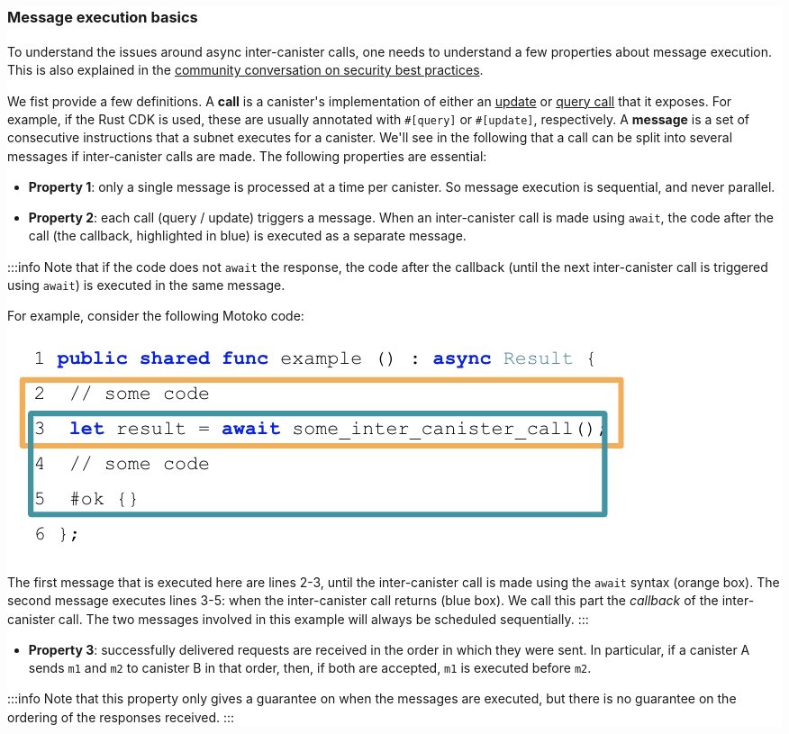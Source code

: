### Message execution basics

To understand the issues around async inter-canister calls, one needs to understand a few properties about message execution. This is also explained in the [community conversation on security best practices](https://www.youtube.com/watch?v=PneRzDmf_Xw&list=PLuhDt1vhGcrez-f3I0_hvbwGZHZzkZ7Ng&index=2&t=4s).

We fist provide a few definitions. A **call** is a canister's implementation of either an [update](/references/ic-interface-spec.md#http-call) or [query call](/references/ic-interface-spec.md#http-query) that it exposes. For example, if the Rust CDK is used, these are usually annotated with `#[query]` or `#[update]`, respectively. A **message** is a set of consecutive instructions that a subnet executes for a canister. We'll see in the following that a call can be split into several messages if inter-canister calls are made. The following properties are essential:

- **Property 1**: only a single message is processed at a time per canister. So message execution is sequential, and never parallel.

- **Property 2**: each call (query / update) triggers a message. When an inter-canister call is made using `await`, the code after the call (the callback, highlighted in blue) is executed as a separate message.

:::info
Note that if the code does not `await` the response, the code after the callback (until the next inter-canister call is triggered using `await`) is executed in the same message.


For example, consider the following Motoko code:

![example_highlighted_code](./_attachments/example_highlighted_code.png)

The first message that is executed here are lines 2-3, until the inter-canister call is made using the `await` syntax (orange box). The second message executes lines 3-5: when the inter-canister call returns (blue box). We call this part the _callback_ of the inter-canister call. The two messages involved in this example will always be scheduled sequentially.
:::

- **Property 3**: successfully delivered requests are received in the order in which they were sent. In particular, if a canister A sends `m1` and `m2` to canister B in that order, then, if both are accepted, `m1` is executed before `m2`.

:::info
Note that this property only gives a guarantee on when the messages are executed, but there is no guarantee on the ordering of the responses received.
:::
